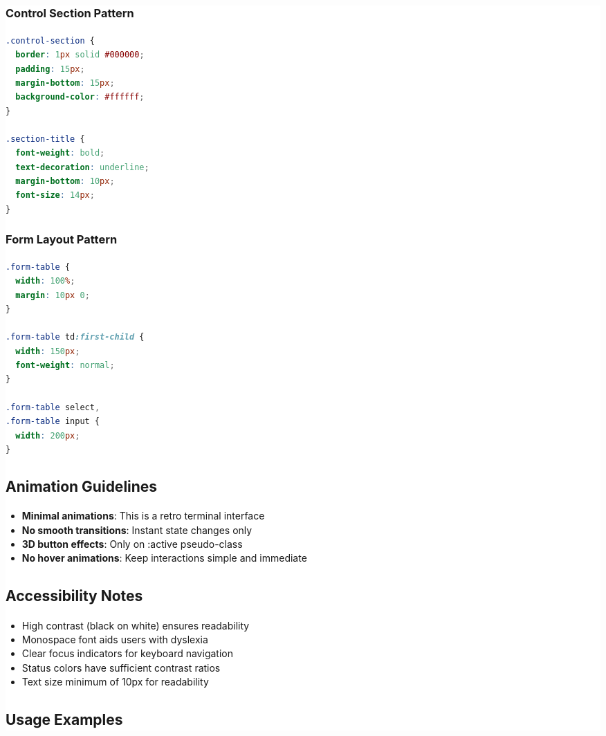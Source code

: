 ### Control Section Pattern
```css
.control-section {
  border: 1px solid #000000;
  padding: 15px;
  margin-bottom: 15px;
  background-color: #ffffff;
}

.section-title {
  font-weight: bold;
  text-decoration: underline;
  margin-bottom: 10px;
  font-size: 14px;
}
```

### Form Layout Pattern
```css
.form-table {
  width: 100%;
  margin: 10px 0;
}

.form-table td:first-child {
  width: 150px;
  font-weight: normal;
}

.form-table select,
.form-table input {
  width: 200px;
}
```

## Animation Guidelines
- **Minimal animations**: This is a retro terminal interface
- **No smooth transitions**: Instant state changes only
- **3D button effects**: Only on :active pseudo-class
- **No hover animations**: Keep interactions simple and immediate

## Accessibility Notes
- High contrast (black on white) ensures readability
- Monospace font aids users with dyslexia
- Clear focus indicators for keyboard navigation
- Status colors have sufficient contrast ratios
- Text size minimum of 10px for readability

## Usage Examples
